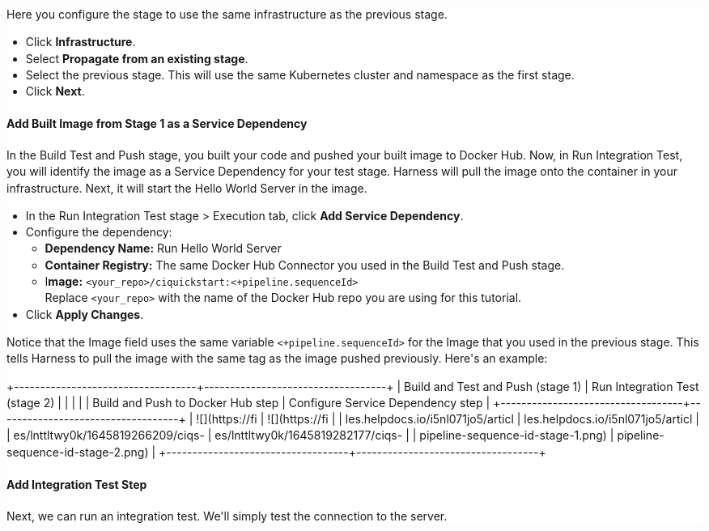 Here you configure the stage to use the same infrastructure as the
previous stage.

-   Click **Infrastructure**.
-   Select **Propagate from an existing stage**.
-   Select the previous stage. This will use the same Kubernetes cluster
    and namespace as the first stage.
-   Click **Next**.

#### Add Built Image from Stage 1 as a Service Dependency

In the Build Test and Push stage, you built your code and pushed your
built image to Docker Hub. Now, in Run Integration Test, you will
identify the image as a Service Dependency for your test stage. Harness
will pull the image onto the container in your infrastructure. Next, it
will start the Hello World Server in the image.

-   In the Run Integration Test stage \> Execution tab, click **Add
    Service Dependency**.
-   Configure the dependency:
    -   **Dependency Name:** Run Hello World Server
    -   **Container Registry:** The same Docker Hub Connector you used
        in the Build Test and Push stage.
    -   I**mage:** `<your_repo>/ciquickstart:<+pipeline.sequenceId>`\
        Replace `<your_repo>` with the name of the Docker Hub repo you
        are using for this tutorial.
-   Click **Apply Changes**.

Notice that the Image field uses the same variable
`<+pipeline.sequenceId>` for the Image that you used in the previous
stage. This tells Harness to pull the image with the same tag as the
image pushed previously. Here\'s an example:

+-----------------------------------+-----------------------------------+
| Build and Test and Push (stage 1) | Run Integration Test (stage 2)    |
|                                   |                                   |
| Build and Push to Docker Hub step | Configure Service Dependency step |
+-----------------------------------+-----------------------------------+
| ![](https://fi                    | ![](https://fi                    |
| les.helpdocs.io/i5nl071jo5/articl | les.helpdocs.io/i5nl071jo5/articl |
| es/lnttltwy0k/1645819266209/ciqs- | es/lnttltwy0k/1645819282177/ciqs- |
| pipeline-sequence-id-stage-1.png) | pipeline-sequence-id-stage-2.png) |
+-----------------------------------+-----------------------------------+

#### Add Integration Test Step

Next, we can run an integration test. We\'ll simply test the connection
to the server.
